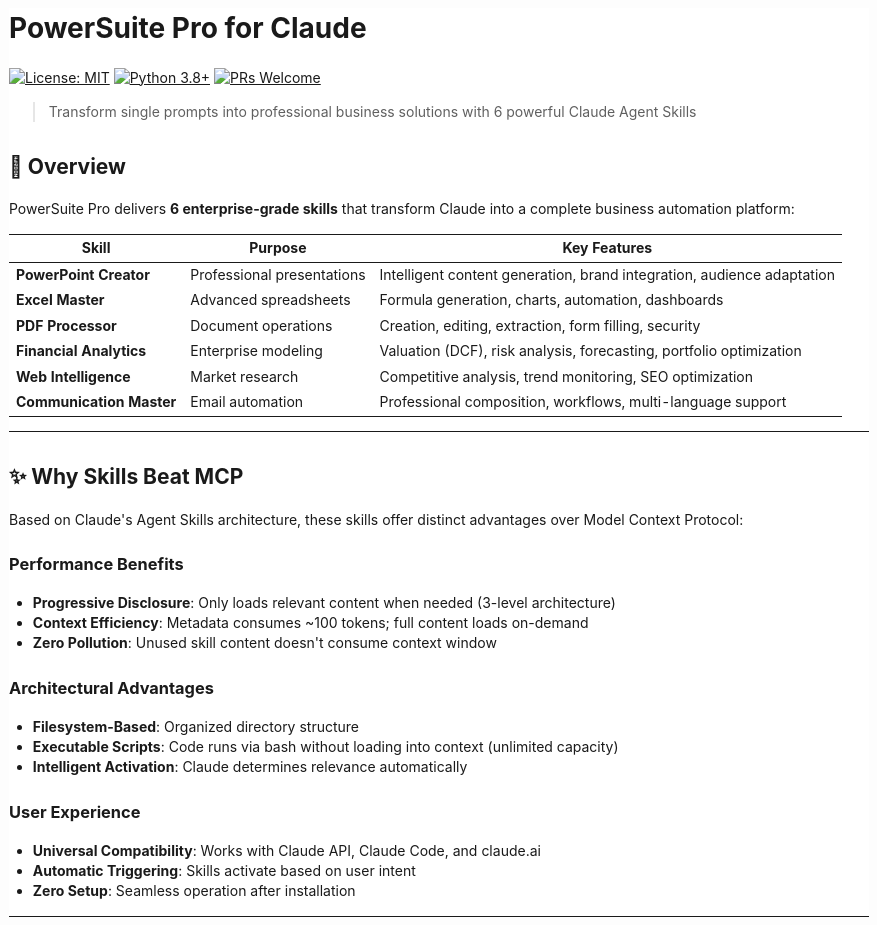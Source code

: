 # PowerSuite Pro for Claude

[![License: MIT](https://img.shields.io/badge/License-MIT-yellow.svg)](https://opensource.org/licenses/MIT)
[![Python 3.8+](https://img.shields.io/badge/python-3.8+-blue.svg)](https://www.python.org/downloads/)
[![PRs Welcome](https://img.shields.io/badge/PRs-welcome-brightgreen.svg)](http://makeapullrequest.com)

> Transform single prompts into professional business solutions with 6 powerful Claude Agent Skills

## 🎯 Overview

PowerSuite Pro delivers **6 enterprise-grade skills** that transform Claude into a complete business automation platform:

| Skill | Purpose | Key Features |
|-------|---------|--------------|
| **PowerPoint Creator** | Professional presentations | Intelligent content generation, brand integration, audience adaptation |
| **Excel Master** | Advanced spreadsheets | Formula generation, charts, automation, dashboards |
| **PDF Processor** | Document operations | Creation, editing, extraction, form filling, security |
| **Financial Analytics** | Enterprise modeling | Valuation (DCF), risk analysis, forecasting, portfolio optimization |
| **Web Intelligence** | Market research | Competitive analysis, trend monitoring, SEO optimization |
| **Communication Master** | Email automation | Professional composition, workflows, multi-language support |

---

## ✨ Why Skills Beat MCP

Based on Claude's Agent Skills architecture, these skills offer distinct advantages over Model Context Protocol:

### Performance Benefits
- **Progressive Disclosure**: Only loads relevant content when needed (3-level architecture)
- **Context Efficiency**: Metadata consumes ~100 tokens; full content loads on-demand
- **Zero Pollution**: Unused skill content doesn't consume context window

### Architectural Advantages  
- **Filesystem-Based**: Organized directory structure
- **Executable Scripts**: Code runs via bash without loading into context (unlimited capacity)
- **Intelligent Activation**: Claude determines relevance automatically

### User Experience
- **Universal Compatibility**: Works with Claude API, Claude Code, and claude.ai
- **Automatic Triggering**: Skills activate based on user intent
- **Zero Setup**: Seamless operation after installation

---